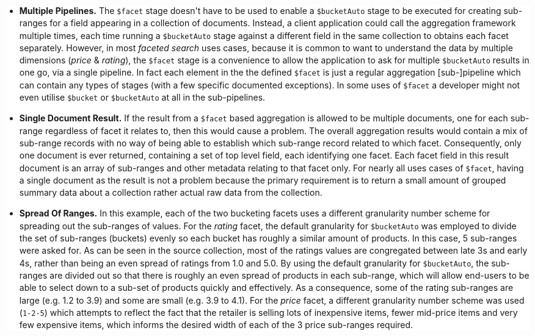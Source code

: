  * __Multiple Pipelines.__ The `$facet` stage doesn't have to be used to enable a `$bucketAuto` stage to be executed for creating sub-ranges for a field appearing in a collection of documents. Instead, a client application could call the aggregation framework multiple times, each time running a `$bucketAuto` stage against a different field in the same collection to obtains each facet separately. However, in most _faceted search_ uses cases, because it is common to want to understand the data by multiple dimensions (_price_ & _rating_), the `$facet` stage is a convenience to allow the application to ask for multiple `$bucketAuto` results in one go, via a single pipeline. In fact each element in the the defined `$facet` is just a regular aggregation [sub-]pipeline which can contain any types of stages (with a few specific documented exceptions). In some uses of `$facet` a developer might not even utilise `$bucket` or `$bucketAuto` at all in the sub-pipelines.

 * __Single Document Result.__ If the result from a `$facet` based aggregation is allowed to be multiple documents, one for each sub-range regardless of facet it relates to, then this would cause a problem. The overall aggregation results would contain a mix of sub-range records with no way of being able to establish which sub-range record related to which facet. Consequently, only one document is ever returned, containing a set of top level field, each identifying one facet. Each facet field in this result document is an array of sub-ranges and other metadata relating to that facet only. For nearly all uses cases of `$facet`, having a single document as the result is not a problem because the primary requirement is to return a small amount of grouped summary data about a collection rather actual raw data from the collection.

 * __Spread Of Ranges.__ In this example, each of the two bucketing facets uses a different granularity number scheme for spreading out the sub-ranges of values. For the _rating_ facet, the default granularity for `$bucketAuto` was employed to divide the set of sub-ranges (buckets) evenly so each bucket has roughly a similar amount of products. In this case, 5 sub-ranges were asked for. As can be seen in the source collection, most of the ratings values are congregated between late 3s and early 4s, rather than being an even spread of ratings from 1.0 and 5.0. By using the default granularity for `$bucketAuto`, the sub-ranges are divided out so that there is roughly an even spread of products in each sub-range, which will allow end-users to be able to select down to a sub-set of products quickly and effectively. As a consequence, some of the rating sub-ranges are large (e.g. 1.2 to 3.9) and some are small (e.g. 3.9 to 4.1). For the _price_ facet, a different granularity number scheme was used (`1-2-5`) which attempts to reflect the fact that the retailer is selling lots of inexpensive items, fewer mid-price items and very few expensive items, which informs the desired width of each of the 3 price sub-ranges required. 

